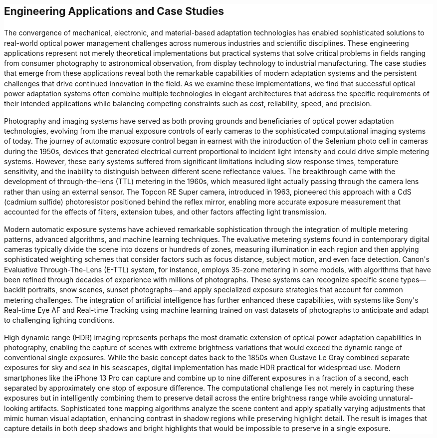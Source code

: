 ## Engineering Applications and Case Studies

The convergence of mechanical, electronic, and material-based adaptation technologies has enabled sophisticated solutions to real-world optical power management challenges across numerous industries and scientific disciplines. These engineering applications represent not merely theoretical implementations but practical systems that solve critical problems in fields ranging from consumer photography to astronomical observation, from display technology to industrial manufacturing. The case studies that emerge from these applications reveal both the remarkable capabilities of modern adaptation systems and the persistent challenges that drive continued innovation in the field. As we examine these implementations, we find that successful optical power adaptation systems often combine multiple technologies in elegant architectures that address the specific requirements of their intended applications while balancing competing constraints such as cost, reliability, speed, and precision.

Photography and imaging systems have served as both proving grounds and beneficiaries of optical power adaptation technologies, evolving from the manual exposure controls of early cameras to the sophisticated computational imaging systems of today. The journey of automatic exposure control began in earnest with the introduction of the Selenium photo cell in cameras during the 1950s, devices that generated electrical current proportional to incident light intensity and could drive simple metering systems. However, these early systems suffered from significant limitations including slow response times, temperature sensitivity, and the inability to distinguish between different scene reflectance values. The breakthrough came with the development of through-the-lens (TTL) metering in the 1960s, which measured light actually passing through the camera lens rather than using an external sensor. The Topcon RE Super camera, introduced in 1963, pioneered this approach with a CdS (cadmium sulfide) photoresistor positioned behind the reflex mirror, enabling more accurate exposure measurement that accounted for the effects of filters, extension tubes, and other factors affecting light transmission.

Modern automatic exposure systems have achieved remarkable sophistication through the integration of multiple metering patterns, advanced algorithms, and machine learning techniques. The evaluative metering systems found in contemporary digital cameras typically divide the scene into dozens or hundreds of zones, measuring illumination in each region and then applying sophisticated weighting schemes that consider factors such as focus distance, subject motion, and even face detection. Canon's Evaluative Through-The-Lens (E-TTL) system, for instance, employs 35-zone metering in some models, with algorithms that have been refined through decades of experience with millions of photographs. These systems can recognize specific scene types—backlit portraits, snow scenes, sunset photographs—and apply specialized exposure strategies that account for common metering challenges. The integration of artificial intelligence has further enhanced these capabilities, with systems like Sony's Real-time Eye AF and Real-time Tracking using machine learning trained on vast datasets of photographs to anticipate and adapt to challenging lighting conditions.

High dynamic range (HDR) imaging represents perhaps the most dramatic extension of optical power adaptation capabilities in photography, enabling the capture of scenes with extreme brightness variations that would exceed the dynamic range of conventional single exposures. While the basic concept dates back to the 1850s when Gustave Le Gray combined separate exposures for sky and sea in his seascapes, digital implementation has made HDR practical for widespread use. Modern smartphones like the iPhone 13 Pro can capture and combine up to nine different exposures in a fraction of a second, each separated by approximately one stop of exposure difference. The computational challenge lies not merely in capturing these exposures but in intelligently combining them to preserve detail across the entire brightness range while avoiding unnatural-looking artifacts. Sophisticated tone mapping algorithms analyze the scene content and apply spatially varying adjustments that mimic human visual adaptation, enhancing contrast in shadow regions while preserving highlight detail. The result is images that capture details in both deep shadows and bright highlights that would be impossible to preserve in a single exposure.
